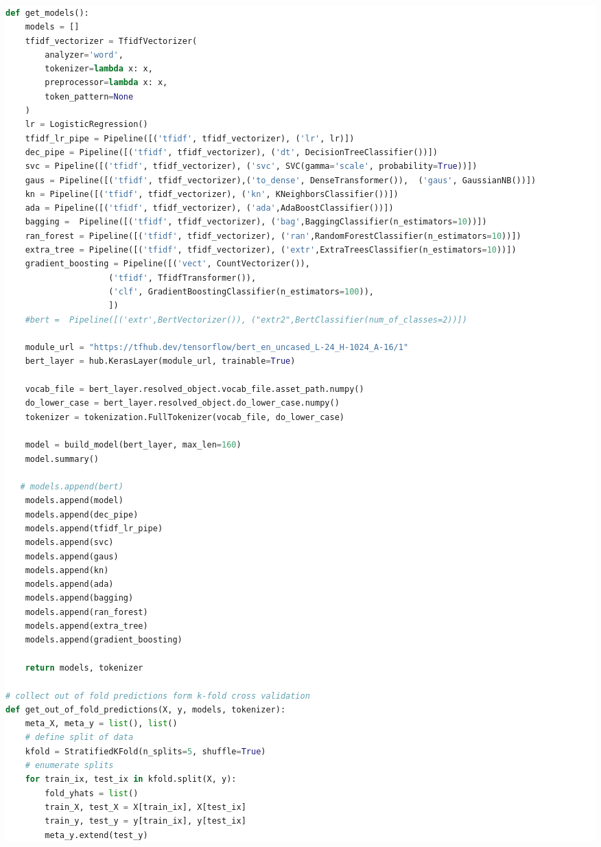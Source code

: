 ```python
def get_models():
    models = []
    tfidf_vectorizer = TfidfVectorizer(
        analyzer='word',
        tokenizer=lambda x: x,
        preprocessor=lambda x: x,
        token_pattern=None
    )
    lr = LogisticRegression()
    tfidf_lr_pipe = Pipeline([('tfidf', tfidf_vectorizer), ('lr', lr)])
    dec_pipe = Pipeline([('tfidf', tfidf_vectorizer), ('dt', DecisionTreeClassifier())])
    svc = Pipeline([('tfidf', tfidf_vectorizer), ('svc', SVC(gamma='scale', probability=True))])
    gaus = Pipeline([('tfidf', tfidf_vectorizer),('to_dense', DenseTransformer()),  ('gaus', GaussianNB())])
    kn = Pipeline([('tfidf', tfidf_vectorizer), ('kn', KNeighborsClassifier())])
    ada = Pipeline([('tfidf', tfidf_vectorizer), ('ada',AdaBoostClassifier())])
    bagging =  Pipeline([('tfidf', tfidf_vectorizer), ('bag',BaggingClassifier(n_estimators=10))])
    ran_forest = Pipeline([('tfidf', tfidf_vectorizer), ('ran',RandomForestClassifier(n_estimators=10))])
    extra_tree = Pipeline([('tfidf', tfidf_vectorizer), ('extr',ExtraTreesClassifier(n_estimators=10))])
    gradient_boosting = Pipeline([('vect', CountVectorizer()),
                     ('tfidf', TfidfTransformer()),
                     ('clf', GradientBoostingClassifier(n_estimators=100)),
                     ])
    #bert =  Pipeline([('extr',BertVectorizer()), ("extr2",BertClassifier(num_of_classes=2))])
    
    module_url = "https://tfhub.dev/tensorflow/bert_en_uncased_L-24_H-1024_A-16/1"
    bert_layer = hub.KerasLayer(module_url, trainable=True)

    vocab_file = bert_layer.resolved_object.vocab_file.asset_path.numpy()
    do_lower_case = bert_layer.resolved_object.do_lower_case.numpy()
    tokenizer = tokenization.FullTokenizer(vocab_file, do_lower_case)

    model = build_model(bert_layer, max_len=160)
    model.summary()
    
   # models.append(bert)
    models.append(model)
    models.append(dec_pipe)
    models.append(tfidf_lr_pipe)
    models.append(svc)
    models.append(gaus)
    models.append(kn)
    models.append(ada)
    models.append(bagging)
    models.append(ran_forest)
    models.append(extra_tree)
    models.append(gradient_boosting)
    
    return models, tokenizer

# collect out of fold predictions form k-fold cross validation
def get_out_of_fold_predictions(X, y, models, tokenizer):
	meta_X, meta_y = list(), list()
	# define split of data
	kfold = StratifiedKFold(n_splits=5, shuffle=True)
	# enumerate splits
	for train_ix, test_ix in kfold.split(X, y):
		fold_yhats = list()
		train_X, test_X = X[train_ix], X[test_ix]
		train_y, test_y = y[train_ix], y[test_ix]
		meta_y.extend(test_y)
```